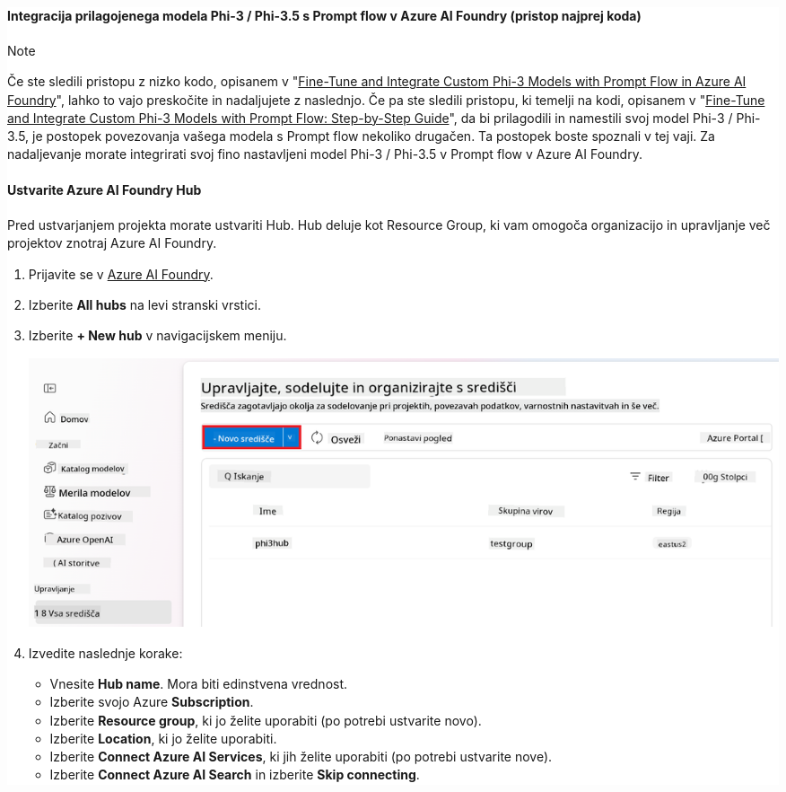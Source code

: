 #### Integracija prilagojenega modela Phi-3 / Phi-3.5 s Prompt flow v Azure AI Foundry (pristop najprej koda)
> [!NOTE]
> Če ste sledili pristopu z nizko kodo, opisanem v "[Fine-Tune and Integrate Custom Phi-3 Models with Prompt Flow in Azure AI Foundry](https://techcommunity.microsoft.com/t5/educator-developer-blog/fine-tune-and-integrate-custom-phi-3-models-with-prompt-flow-in/ba-p/4191726?wt.mc_id=studentamb_279723)", lahko to vajo preskočite in nadaljujete z naslednjo.
> Če pa ste sledili pristopu, ki temelji na kodi, opisanem v "[Fine-Tune and Integrate Custom Phi-3 Models with Prompt Flow: Step-by-Step Guide](https://techcommunity.microsoft.com/t5/educator-developer-blog/fine-tune-and-integrate-custom-phi-3-models-with-prompt-flow/ba-p/4178612?wt.mc_id=studentamb_279723)", da bi prilagodili in namestili svoj model Phi-3 / Phi-3.5, je postopek povezovanja vašega modela s Prompt flow nekoliko drugačen. Ta postopek boste spoznali v tej vaji.
Za nadaljevanje morate integrirati svoj fino nastavljeni model Phi-3 / Phi-3.5 v Prompt flow v Azure AI Foundry.

#### Ustvarite Azure AI Foundry Hub

Pred ustvarjanjem projekta morate ustvariti Hub. Hub deluje kot Resource Group, ki vam omogoča organizacijo in upravljanje več projektov znotraj Azure AI Foundry.

1. Prijavite se v [Azure AI Foundry](https://ai.azure.com/?wt.mc_id=studentamb_279723).

1. Izberite **All hubs** na levi stranski vrstici.

1. Izberite **+ New hub** v navigacijskem meniju.

    ![Create hub.](../../../../../../translated_images/create-hub.5be78fb1e21ffbf1aa9ecc232c2c95d337386f3cd0f361ca80c4475dc8aa2c7b.sl.png)

1. Izvedite naslednje korake:

    - Vnesite **Hub name**. Mora biti edinstvena vrednost.
    - Izberite svojo Azure **Subscription**.
    - Izberite **Resource group**, ki jo želite uporabiti (po potrebi ustvarite novo).
    - Izberite **Location**, ki jo želite uporabiti.
    - Izberite **Connect Azure AI Services**, ki jih želite uporabiti (po potrebi ustvarite nove).
    - Izberite **Connect Azure AI Search** in izberite **Skip connecting**.
